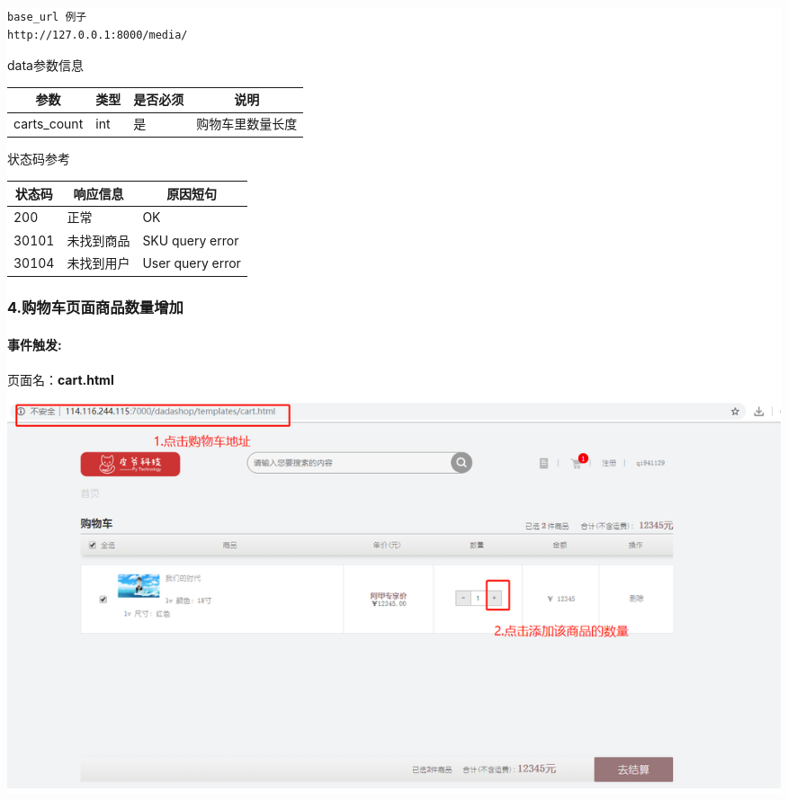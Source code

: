 ```
base_url 例子
http://127.0.0.1:8000/media/
```



data参数信息

| 参数        | 类型 | 是否必须 | 说明             |
| ----------- | ---- | -------- | ---------------- |
| carts_count | int  | 是       | 购物车里数量长度 |



状态码参考

| 状态码 | 响应信息   | 原因短句         |
| ------ | ---------- | ---------------- |
| 200    | 正常       | OK               |
| 30101  | 未找到商品 | SKU query error  |
| 30104  | 未找到用户 | User query error |



### 4.购物车页面商品数量增加

#### 事件触发:

页面名：**cart.html** 

![1574783885360](images/1574783885360.png)
